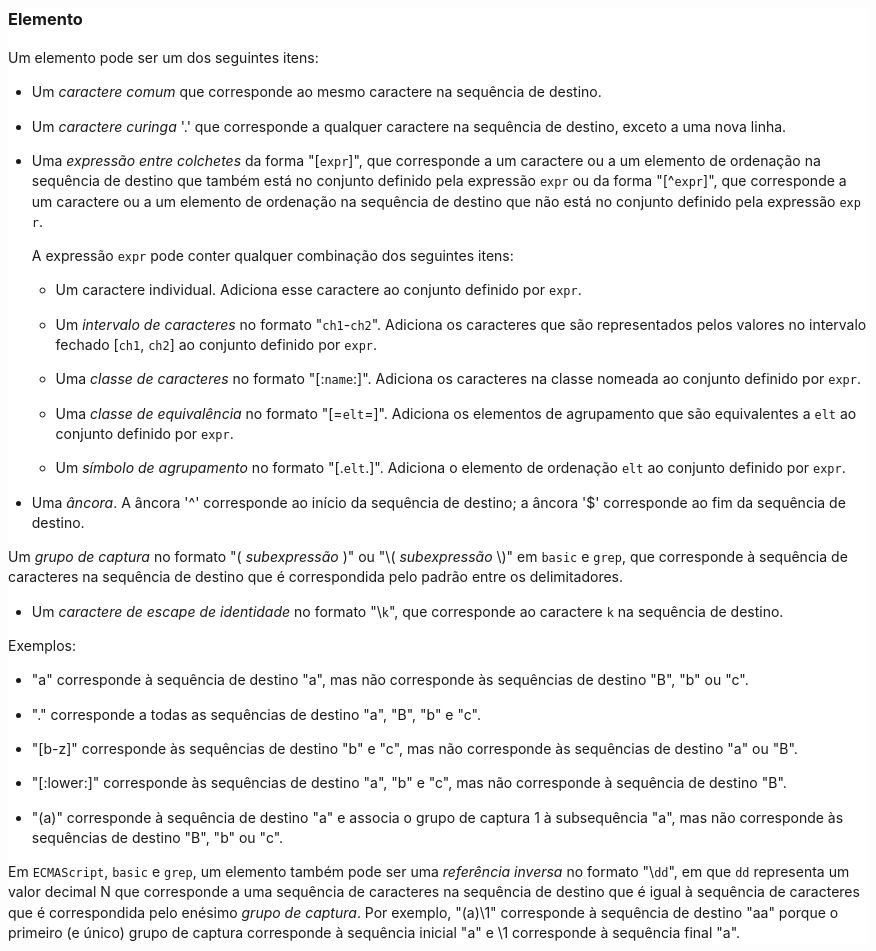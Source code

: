 ### <a name="element"></a>Elemento

Um elemento pode ser um dos seguintes itens:

- Um *caractere comum* que corresponde ao mesmo caractere na sequência de destino.

- Um *caractere curinga* '.' que corresponde a qualquer caractere na sequência de destino, exceto a uma nova linha.

- Uma *expressão entre colchetes* da forma "[`expr`]", que corresponde a um caractere ou a um elemento de ordenação na sequência de destino que também está no conjunto definido pela expressão `expr` ou da forma "[^`expr`]", que corresponde a um caractere ou a um elemento de ordenação na sequência de destino que não está no conjunto definido pela expressão `expr`.

   A expressão `expr` pode conter qualquer combinação dos seguintes itens:

   - Um caractere individual. Adiciona esse caractere ao conjunto definido por `expr`.

   - Um *intervalo de caracteres* no formato "`ch1`-`ch2`". Adiciona os caracteres que são representados pelos valores no intervalo fechado [`ch1`, `ch2`] ao conjunto definido por `expr`.

   - Uma *classe de caracteres* no formato "[:`name`:]". Adiciona os caracteres na classe nomeada ao conjunto definido por `expr`.

   - Uma *classe de equivalência* no formato "[=`elt`=]". Adiciona os elementos de agrupamento que são equivalentes a `elt` ao conjunto definido por `expr`.

   - Um *símbolo de agrupamento* no formato "[.`elt`.]". Adiciona o elemento de ordenação `elt` ao conjunto definido por `expr`.

- Uma *âncora*. A âncora '^' corresponde ao início da sequência de destino; a âncora '$' corresponde ao fim da sequência de destino.

Um *grupo de captura* no formato "( *subexpressão* )" ou "\\( *subexpressão* \\)" em `basic` e `grep`, que corresponde à sequência de caracteres na sequência de destino que é correspondida pelo padrão entre os delimitadores.

- Um *caractere de escape de identidade* no formato "\\`k`", que corresponde ao caractere `k` na sequência de destino.

Exemplos:

- "a" corresponde à sequência de destino "a", mas não corresponde às sequências de destino "B", "b" ou "c".

- "." corresponde a todas as sequências de destino "a", "B", "b" e "c".

- "[b-z]" corresponde às sequências de destino "b" e "c", mas não corresponde às sequências de destino "a" ou "B".

- "[:lower:]" corresponde às sequências de destino "a", "b" e "c", mas não corresponde à sequência de destino "B".

- "(a)" corresponde à sequência de destino "a" e associa o grupo de captura 1 à subsequência "a", mas não corresponde às sequências de destino "B", "b" ou "c".

Em `ECMAScript`, `basic` e `grep`, um elemento também pode ser uma *referência inversa* no formato "\\`dd`", em que `dd` representa um valor decimal N que corresponde a uma sequência de caracteres na sequência de destino que é igual à sequência de caracteres que é correspondida pelo enésimo *grupo de captura*. Por exemplo, "(a)\1" corresponde à sequência de destino "aa" porque o primeiro (e único) grupo de captura corresponde à sequência inicial "a" e \1 corresponde à sequência final "a".
